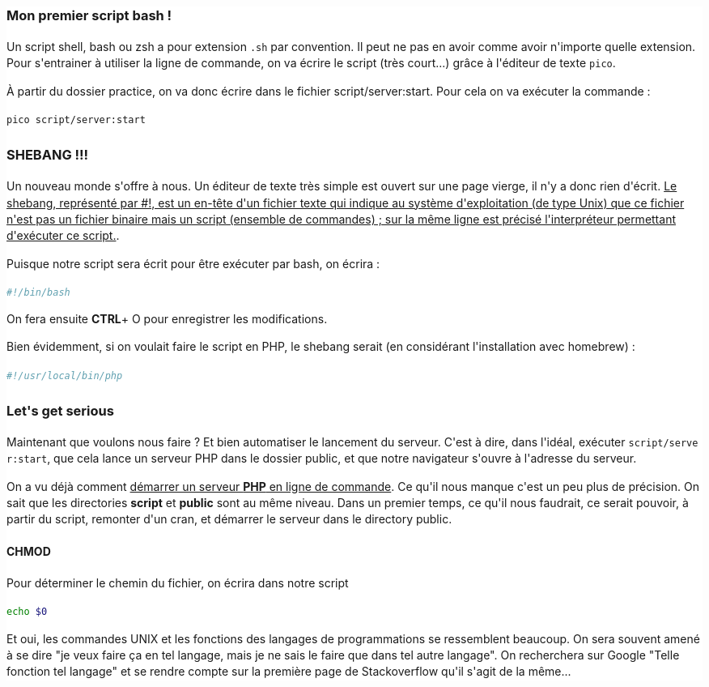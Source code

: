 ### Mon premier script bash !

Un script shell, bash ou zsh a pour extension `.sh` par convention. Il peut ne pas en avoir comme avoir n'importe quelle extension. Pour s'entrainer à utiliser la ligne de commande, on va écrire le script (très court...) grâce à l'éditeur de texte `pico`.

À partir du dossier practice, on va donc écrire dans le fichier script/server:start. Pour cela on va exécuter la commande :

```bash
pico script/server:start
```

### SHEBANG !!!

Un nouveau monde s'offre à nous. Un éditeur de texte très simple est ouvert sur une page vierge, il n'y a donc rien d'écrit. [Le shebang, représenté par #!, est un en-tête d'un fichier texte qui indique au système d'exploitation (de type Unix) que ce fichier n'est pas un fichier binaire mais un script (ensemble de commandes) ; sur la même ligne est précisé l'interpréteur permettant d'exécuter ce script.](https://fr.wikipedia.org/wiki/Shebang).

Puisque notre script sera écrit pour être exécuter par bash, on écrira :

```bash
#!/bin/bash
```

On fera ensuite **CTRL**+ O pour enregistrer les modifications.

Bien évidemment, si on voulait faire le script en PHP, le shebang serait (en considérant l'installation avec homebrew) :
```bash
#!/usr/local/bin/php
```

### Let's get serious

Maintenant que voulons nous faire ? Et bien automatiser le lancement du serveur. C'est à dire, dans l'idéal, exécuter `script/server:start`, que cela lance un serveur PHP dans le dossier public, et que notre navigateur s'ouvre à l'adresse du serveur.

On a vu déjà comment [démarrer un serveur **PHP** en ligne de commande](/before-action). Ce qu'il nous manque c'est un peu plus de précision. On sait que les directories **script** et **public** sont au même niveau. Dans un premier temps, ce qu'il nous faudrait, ce serait pouvoir, à partir du script, remonter d'un cran, et démarrer le serveur dans le directory public.

#### CHMOD

Pour déterminer le chemin du fichier, on écrira dans notre script

```bash
echo $0
```

Et oui, les commandes UNIX et les fonctions des langages de programmations se ressemblent beaucoup. On sera souvent amené à se dire "je veux faire ça en tel langage, mais je ne sais le faire que dans tel autre langage". On recherchera sur Google "Telle fonction tel langage" et se rendre compte sur la première page de Stackoverflow qu'il s'agit de la même...
